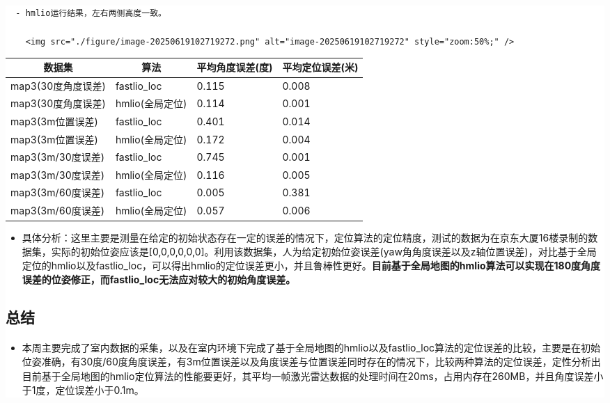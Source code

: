       - hmlio运行结果，左右两侧高度一致。
    
        <img src="./figure/image-20250619102719272.png" alt="image-20250619102719272" style="zoom:50%;" />
    
    
    
  
  | 数据集             | 算法            | 平均角度误差(度) | 平均定位误差(米) |
  | ------------------ | --------------- | ---------------- | ---------------- |
  | map3(30度角度误差) | fastlio_loc     | 0.115            | 0.008            |
  | map3(30度角度误差) | hmlio(全局定位) | 0.114            | 0.001            |
  | map3(3m位置误差)   | fastlio_loc     | 0.401            | 0.014            |
  | map3(3m位置误差)   | hmlio(全局定位) | 0.172            | 0.004            |
  | map3(3m/30度误差)  | fastlio_loc     | 0.745            | 0.001            |
  | map3(3m/30度误差)  | hmlio(全局定位) | 0.116            | 0.005            |
  | map3(3m/60度误差)  | fastlio_loc     | 0.005            | 0.381            |
  | map3(3m/60度误差)  | hmlio(全局定位) | 0.057            | 0.006            |
  
  - 具体分析：这里主要是测量在给定的初始状态存在一定的误差的情况下，定位算法的定位精度，测试的数据为在京东大厦16楼录制的数据集，实际的初始位姿应该是[0,0,0,0,0,0]。利用该数据集，人为给定初始位姿误差(yaw角角度误差以及z轴位置误差)，对比基于全局定位的hmlio以及fastlio_loc，可以得出hmlio的定位误差更小，并且鲁棒性更好。**目前基于全局地图的hmlio算法可以实现在180度角度误差的位姿修正，而fastlio_loc无法应对较大的初始角度误差。**





## 总结

- 本周主要完成了室内数据的采集，以及在室内环境下完成了基于全局地图的hmlio以及fastlio_loc算法的定位误差的比较，主要是在初始位姿准确，有30度/60度角度误差，有3m位置误差以及角度误差与位置误差同时存在的情况下，比较两种算法的定位误差，定性分析出目前基于全局地图的hmlio定位算法的性能要更好，其平均一帧激光雷达数据的处理时间在20ms，占用内存在260MB，并且角度误差小于1度，定位误差小于0.1m。
